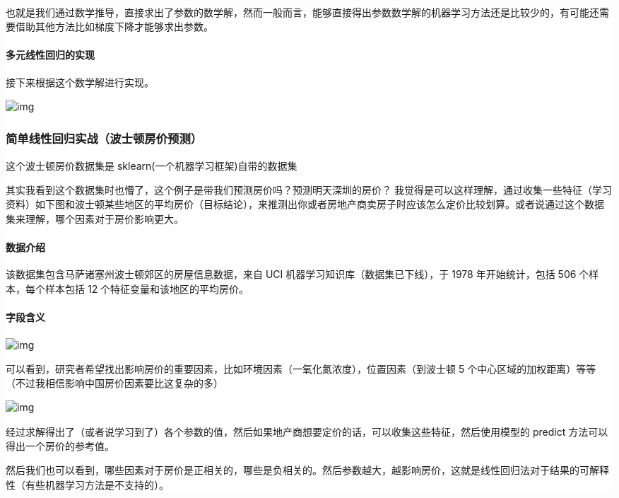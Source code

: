 

也就是我们通过数学推导，直接求出了参数的数学解，然而一般而言，能够直接得出参数数学解的机器学习方法还是比较少的，有可能还需要借助其他方法比如梯度下降才能够求出参数。

#### 多元线性回归的实现

接下来根据这个数学解进行实现。



![img](https://img11.360buyimg.com/ling/jfs/t1/169546/26/20845/260925/6085178cE0966f208/84e800fea62596ba.png)



### 简单线性回归实战（波士顿房价预测）

这个波士顿房价数据集是 sklearn(一个机器学习框架)自带的数据集

其实我看到这个数据集时也懵了，这个例子是带我们预测房价吗？预测明天深圳的房价？ 我觉得是可以这样理解，通过收集一些特征（学习资料）如下图和波士顿某些地区的平均房价（目标结论），来推测出你或者房地产商卖房子时应该怎么定价比较划算。或者说通过这个数据集来理解，哪个因素对于房价影响更大。

#### 数据介绍

该数据集包含马萨诸塞州波士顿郊区的房屋信息数据，来自 UCI 机器学习知识库（数据集已下线），于 1978 年开始统计，包括 506 个样本，每个样本包括 12 个特征变量和该地区的平均房价。

#### 字段含义



![img](https://img14.360buyimg.com/ling/jfs/t1/180728/31/559/334882/6082788fE134cbec4/3355eec2898f6766.png)



可以看到，研究者希望找出影响房价的重要因素，比如环境因素（一氧化氮浓度），位置因素（到波士顿 5 个中心区域的加权距离）等等（不过我相信影响中国房价因素要比这复杂的多）



![img](https://img12.360buyimg.com/ling/jfs/t1/163625/5/20902/337290/60851c02Eae3a2b1c/085f0ae08d054d2e.png)



经过求解得出了（或者说学习到了）各个参数的值，然后如果地产商想要定价的话，可以收集这些特征，然后使用模型的 predict 方法可以得出一个房价的参考值。

然后我们也可以看到，哪些因素对于房价是正相关的，哪些是负相关的。然后参数越大，越影响房价，这就是线性回归法对于结果的可解释性（有些机器学习方法是不支持的）。